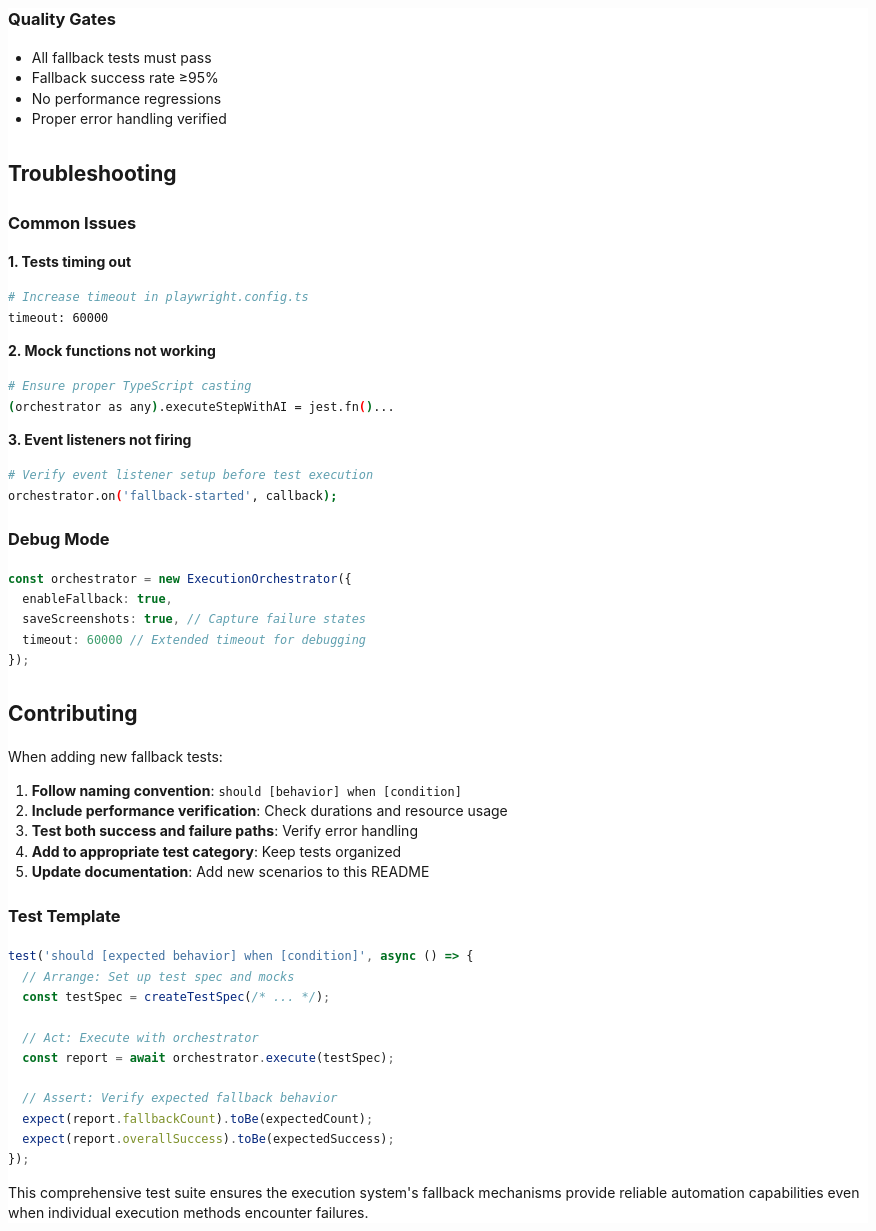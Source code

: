 ### Quality Gates
- All fallback tests must pass
- Fallback success rate ≥95%
- No performance regressions
- Proper error handling verified

## Troubleshooting

### Common Issues

**1. Tests timing out**
```bash
# Increase timeout in playwright.config.ts
timeout: 60000
```

**2. Mock functions not working**
```bash
# Ensure proper TypeScript casting
(orchestrator as any).executeStepWithAI = jest.fn()...
```

**3. Event listeners not firing**
```bash
# Verify event listener setup before test execution
orchestrator.on('fallback-started', callback);
```

### Debug Mode
```typescript
const orchestrator = new ExecutionOrchestrator({
  enableFallback: true,
  saveScreenshots: true, // Capture failure states
  timeout: 60000 // Extended timeout for debugging
});
```

## Contributing

When adding new fallback tests:

1. **Follow naming convention**: `should [behavior] when [condition]`
2. **Include performance verification**: Check durations and resource usage
3. **Test both success and failure paths**: Verify error handling
4. **Add to appropriate test category**: Keep tests organized
5. **Update documentation**: Add new scenarios to this README

### Test Template
```typescript
test('should [expected behavior] when [condition]', async () => {
  // Arrange: Set up test spec and mocks
  const testSpec = createTestSpec(/* ... */);
  
  // Act: Execute with orchestrator
  const report = await orchestrator.execute(testSpec);
  
  // Assert: Verify expected fallback behavior
  expect(report.fallbackCount).toBe(expectedCount);
  expect(report.overallSuccess).toBe(expectedSuccess);
});
```

This comprehensive test suite ensures the execution system's fallback mechanisms provide reliable automation capabilities even when individual execution methods encounter failures.